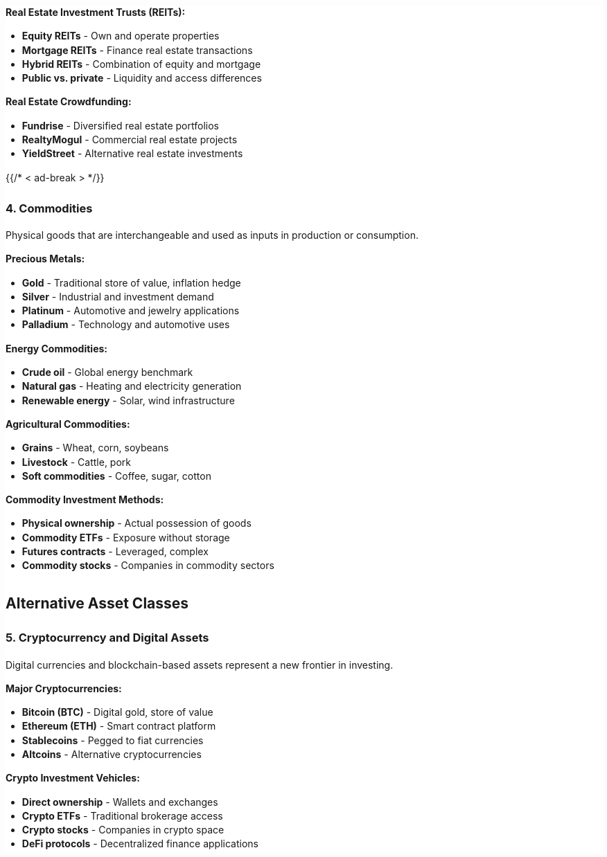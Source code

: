 **Real Estate Investment Trusts (REITs):**
- **Equity REITs** - Own and operate properties
- **Mortgage REITs** - Finance real estate transactions
- **Hybrid REITs** - Combination of equity and mortgage
- **Public vs. private** - Liquidity and access differences

**Real Estate Crowdfunding:**
- **Fundrise** - Diversified real estate portfolios
- **RealtyMogul** - Commercial real estate projects
- **YieldStreet** - Alternative real estate investments

{{/* < ad-break > */}}

### 4. Commodities

Physical goods that are interchangeable and used as inputs in production or consumption.

**Precious Metals:**
- **Gold** - Traditional store of value, inflation hedge
- **Silver** - Industrial and investment demand
- **Platinum** - Automotive and jewelry applications
- **Palladium** - Technology and automotive uses

**Energy Commodities:**
- **Crude oil** - Global energy benchmark
- **Natural gas** - Heating and electricity generation
- **Renewable energy** - Solar, wind infrastructure

**Agricultural Commodities:**
- **Grains** - Wheat, corn, soybeans
- **Livestock** - Cattle, pork
- **Soft commodities** - Coffee, sugar, cotton

**Commodity Investment Methods:**
- **Physical ownership** - Actual possession of goods
- **Commodity ETFs** - Exposure without storage
- **Futures contracts** - Leveraged, complex
- **Commodity stocks** - Companies in commodity sectors

## Alternative Asset Classes

### 5. Cryptocurrency and Digital Assets

Digital currencies and blockchain-based assets represent a new frontier in investing.

**Major Cryptocurrencies:**
- **Bitcoin (BTC)** - Digital gold, store of value
- **Ethereum (ETH)** - Smart contract platform
- **Stablecoins** - Pegged to fiat currencies
- **Altcoins** - Alternative cryptocurrencies

**Crypto Investment Vehicles:**
- **Direct ownership** - Wallets and exchanges
- **Crypto ETFs** - Traditional brokerage access
- **Crypto stocks** - Companies in crypto space
- **DeFi protocols** - Decentralized finance applications
